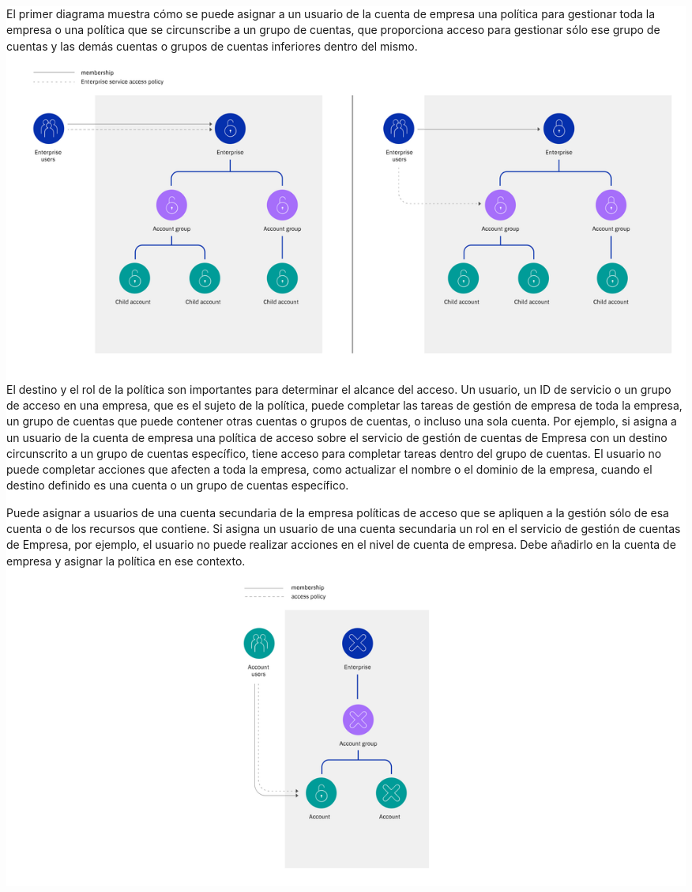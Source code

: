 El primer diagrama muestra cómo se puede asignar a un usuario de la cuenta de empresa una política para gestionar toda la empresa o una política que se circunscribe a un grupo de cuentas, que proporciona acceso para gestionar sólo ese grupo de cuentas y las demás cuentas o grupos de cuentas inferiores dentro del mismo.

![Acceso de empresa](images/enterprise-access.svg "Diagrama que muestra que los usuarios de empresa tienen acceso para gestionar sólo las entidades de la empresa")

El destino y el rol de la política son importantes para determinar el alcance del acceso. Un usuario, un ID de servicio o un grupo de acceso en una empresa, que es el sujeto de la política, puede completar las tareas de gestión de empresa de toda la empresa, un grupo de cuentas que puede contener otras cuentas o grupos de cuentas, o incluso una sola cuenta. Por ejemplo, si asigna a un usuario de la cuenta de empresa una política de acceso sobre el servicio de gestión de cuentas de Empresa con un destino circunscrito a un grupo de cuentas específico, tiene acceso para completar tareas dentro del grupo de cuentas. El usuario no puede completar acciones que afecten a toda la empresa, como actualizar el nombre o el dominio de la empresa, cuando el destino definido es una cuenta o un grupo de cuentas específico.

Puede asignar a usuarios de una cuenta secundaria de la empresa políticas de acceso que se apliquen a la gestión sólo de esa cuenta o de los recursos que contiene. Si asigna un usuario de una cuenta secundaria un rol en el servicio de gestión de cuentas de Empresa, por ejemplo, el usuario no puede realizar acciones en el nivel de cuenta de empresa. Debe añadirlo en la cuenta de empresa y asignar la política en ese contexto.

![Acceso a cuentas](images/account-access.svg "Diagrama que muestra que los usuarios de cuentas secundarias tienen acceso sólo dentro de su cuenta y no para el resto de la empresa")
